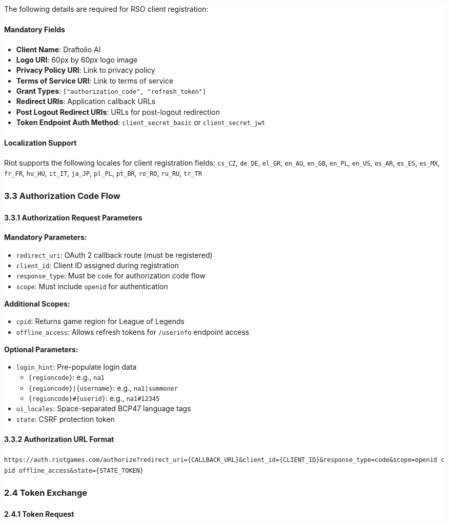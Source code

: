 The following details are required for RSO client registration:

#### Mandatory Fields

- **Client Name**: Draftolio AI
- **Logo URI**: 60px by 60px logo image
- **Privacy Policy URI**: Link to privacy policy
- **Terms of Service URI**: Link to terms of service
- **Grant Types**: `["authorization_code", "refresh_token"]`
- **Redirect URIs**: Application callback URLs
- **Post Logout Redirect URIs**: URLs for post-logout redirection
- **Token Endpoint Auth Method**: `client_secret_basic` or `client_secret_jwt`

#### Localization Support

Riot supports the following locales for client registration fields:
`cs_CZ`, `de_DE`, `el_GR`, `en_AU`, `en_GB`, `en_PL`, `en_US`, `es_AR`, `es_ES`, `es_MX`, `fr_FR`, `hu_HU`, `it_IT`, `ja_JP`, `pl_PL`, `pt_BR`, `ro_RO`,
`ru_RU`, `tr_TR`

### 3.3 Authorization Code Flow

#### 3.3.1 Authorization Request Parameters

**Mandatory Parameters:**

- `redirect_uri`: OAuth 2 callback route (must be registered)
- `client_id`: Client ID assigned during registration
- `response_type`: Must be `code` for authorization code flow
- `scope`: Must include `openid` for authentication

**Additional Scopes:**

- `cpid`: Returns game region for League of Legends
- `offline_access`: Allows refresh tokens for `/userinfo` endpoint access

**Optional Parameters:**

- `login_hint`: Pre-populate login data
    - `{regioncode}`: e.g., `na1`
    - `{regioncode}|{username}`: e.g., `na1|summoner`
    - `{regioncode}#{userid}`: e.g., `na1#12345`
- `ui_locales`: Space-separated BCP47 language tags
- `state`: CSRF protection token

#### 3.3.2 Authorization URL Format

```
https://auth.riotgames.com/authorize?redirect_uri={CALLBACK_URL}&client_id={CLIENT_ID}&response_type=code&scope=openid cpid offline_access&state={STATE_TOKEN}
```

### 2.4 Token Exchange

#### 2.4.1 Token Request
